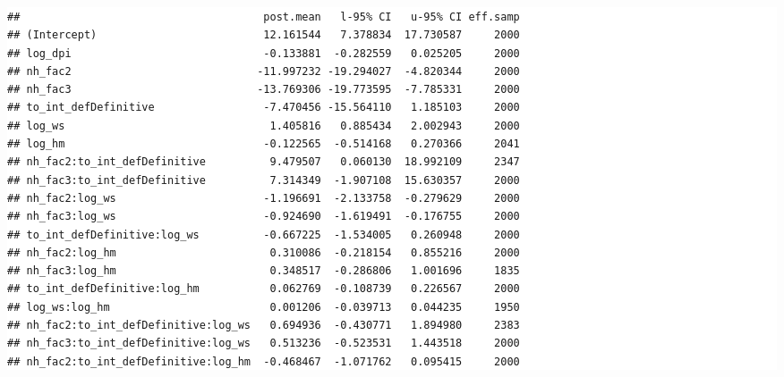     ##                                      post.mean   l-95% CI   u-95% CI eff.samp
    ## (Intercept)                          12.161544   7.378834  17.730587     2000
    ## log_dpi                              -0.133881  -0.282559   0.025205     2000
    ## nh_fac2                             -11.997232 -19.294027  -4.820344     2000
    ## nh_fac3                             -13.769306 -19.773595  -7.785331     2000
    ## to_int_defDefinitive                 -7.470456 -15.564110   1.185103     2000
    ## log_ws                                1.405816   0.885434   2.002943     2000
    ## log_hm                               -0.122565  -0.514168   0.270366     2041
    ## nh_fac2:to_int_defDefinitive          9.479507   0.060130  18.992109     2347
    ## nh_fac3:to_int_defDefinitive          7.314349  -1.907108  15.630357     2000
    ## nh_fac2:log_ws                       -1.196691  -2.133758  -0.279629     2000
    ## nh_fac3:log_ws                       -0.924690  -1.619491  -0.176755     2000
    ## to_int_defDefinitive:log_ws          -0.667225  -1.534005   0.260948     2000
    ## nh_fac2:log_hm                        0.310086  -0.218154   0.855216     2000
    ## nh_fac3:log_hm                        0.348517  -0.286806   1.001696     1835
    ## to_int_defDefinitive:log_hm           0.062769  -0.108739   0.226567     2000
    ## log_ws:log_hm                         0.001206  -0.039713   0.044235     1950
    ## nh_fac2:to_int_defDefinitive:log_ws   0.694936  -0.430771   1.894980     2383
    ## nh_fac3:to_int_defDefinitive:log_ws   0.513236  -0.523531   1.443518     2000
    ## nh_fac2:to_int_defDefinitive:log_hm  -0.468467  -1.071762   0.095415     2000
